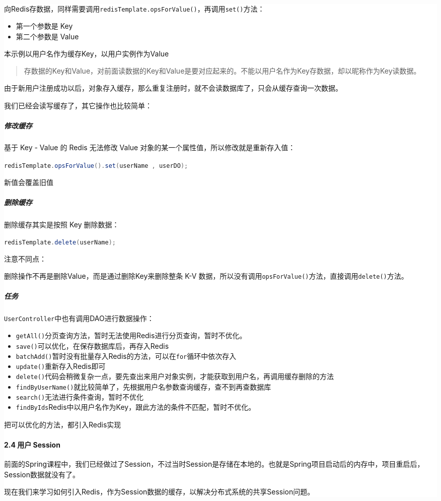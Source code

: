 向Redis存数据，同样需要调用`redisTemplate.opsForValue()`，再调用`set()`方法：

- 第一个参数是 Key
- 第二个参数是 Value

本示例以用户名作为缓存Key，以用户实例作为Value

> 存数据的Key和Value，对前面读数据的Key和Value是要对应起来的。不能以用户名作为Key存数据，却以昵称作为Key读数据。

由于新用户注册成功以后，对象存入缓存，那么重复注册时，就不会读数据库了，只会从缓存查询一次数据。



我们已经会读写缓存了，其它操作也比较简单：

##### 修改缓存

基于 Key - Value 的 Redis 无法修改 Value 对象的某一个属性值，所以修改就是重新存入值：

```java
redisTemplate.opsForValue().set(userName , userDO);
```

新值会覆盖旧值

##### 删除缓存

删除缓存其实是按照 Key 删除数据：

```java
redisTemplate.delete(userName);
```

注意不同点：

删除操作不再是删除Value，而是通过删除Key来删除整条 K-V 数据，所以没有调用`opsForValue()`方法，直接调用`delete()`方法。



##### 任务

`UserController`中也有调用DAO进行数据操作：

- `getAll()`分页查询方法，暂时无法使用Redis进行分页查询，暂时不优化。
- `save()`可以优化，在保存数据库后，再存入Redis
- `batchAdd()`暂时没有批量存入Redis的方法，可以在`for`循环中依次存入
- `update()`重新存入Redis即可
- `delete()`代码会稍微复杂一点，要先查出来用户对象实例，才能获取到用户名，再调用缓存删除的方法
- `findByUserName()`就比较简单了，先根据用户名参数查询缓存，查不到再查数据库
- `search()`无法进行条件查询，暂时不优化
- `findByIds`Redis中以用户名作为Key，跟此方法的条件不匹配，暂时不优化。

把可以优化的方法，都引入Redis实现



#### 2.4 用户 Session

前面的Spring课程中，我们已经做过了Session，不过当时Session是存储在本地的。也就是Spring项目启动后的内存中，项目重启后，Session数据就没有了。



现在我们来学习如何引入Redis，作为Session数据的缓存，以解决分布式系统的共享Session问题。
